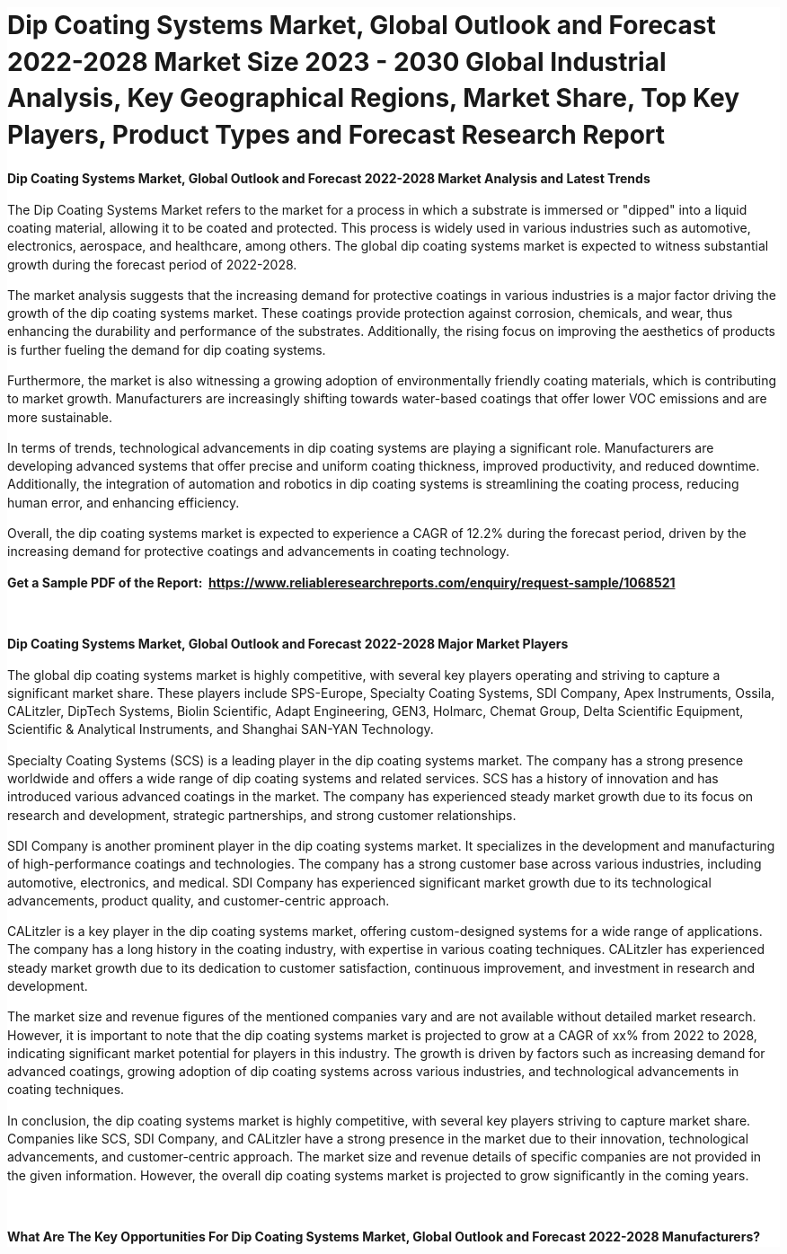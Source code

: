 <p><h1>Dip Coating Systems Market, Global Outlook and Forecast 2022-2028 Market Size 2023 - 2030 Global Industrial Analysis, Key Geographical Regions, Market Share, Top Key Players, Product Types and Forecast Research Report</h1></p><p><strong>Dip Coating Systems Market, Global Outlook and Forecast 2022-2028 Market Analysis and Latest Trends</strong></p>
<p><p>The Dip Coating Systems Market refers to the market for a process in which a substrate is immersed or "dipped" into a liquid coating material, allowing it to be coated and protected. This process is widely used in various industries such as automotive, electronics, aerospace, and healthcare, among others. The global dip coating systems market is expected to witness substantial growth during the forecast period of 2022-2028.</p><p>The market analysis suggests that the increasing demand for protective coatings in various industries is a major factor driving the growth of the dip coating systems market. These coatings provide protection against corrosion, chemicals, and wear, thus enhancing the durability and performance of the substrates. Additionally, the rising focus on improving the aesthetics of products is further fueling the demand for dip coating systems.</p><p>Furthermore, the market is also witnessing a growing adoption of environmentally friendly coating materials, which is contributing to market growth. Manufacturers are increasingly shifting towards water-based coatings that offer lower VOC emissions and are more sustainable.</p><p>In terms of trends, technological advancements in dip coating systems are playing a significant role. Manufacturers are developing advanced systems that offer precise and uniform coating thickness, improved productivity, and reduced downtime. Additionally, the integration of automation and robotics in dip coating systems is streamlining the coating process, reducing human error, and enhancing efficiency.</p><p>Overall, the dip coating systems market is expected to experience a CAGR of 12.2% during the forecast period, driven by the increasing demand for protective coatings and advancements in coating technology.</p></p>
<p><strong>Get a Sample PDF of the Report:&nbsp; <a href="https://www.reliableresearchreports.com/enquiry/request-sample/1068521">https://www.reliableresearchreports.com/enquiry/request-sample/1068521</a></strong></p>
<p>&nbsp;</p>
<p><strong>Dip Coating Systems Market, Global Outlook and Forecast 2022-2028 Major Market Players</strong></p>
<p><p>The global dip coating systems market is highly competitive, with several key players operating and striving to capture a significant market share. These players include SPS-Europe, Specialty Coating Systems, SDI Company, Apex Instruments, Ossila, CALitzler, DipTech Systems, Biolin Scientific, Adapt Engineering, GEN3, Holmarc, Chemat Group, Delta Scientific Equipment, Scientific & Analytical Instruments, and Shanghai SAN-YAN Technology.</p><p>Specialty Coating Systems (SCS) is a leading player in the dip coating systems market. The company has a strong presence worldwide and offers a wide range of dip coating systems and related services. SCS has a history of innovation and has introduced various advanced coatings in the market. The company has experienced steady market growth due to its focus on research and development, strategic partnerships, and strong customer relationships.</p><p>SDI Company is another prominent player in the dip coating systems market. It specializes in the development and manufacturing of high-performance coatings and technologies. The company has a strong customer base across various industries, including automotive, electronics, and medical. SDI Company has experienced significant market growth due to its technological advancements, product quality, and customer-centric approach.</p><p>CALitzler is a key player in the dip coating systems market, offering custom-designed systems for a wide range of applications. The company has a long history in the coating industry, with expertise in various coating techniques. CALitzler has experienced steady market growth due to its dedication to customer satisfaction, continuous improvement, and investment in research and development.</p><p>The market size and revenue figures of the mentioned companies vary and are not available without detailed market research. However, it is important to note that the dip coating systems market is projected to grow at a CAGR of xx% from 2022 to 2028, indicating significant market potential for players in this industry. The growth is driven by factors such as increasing demand for advanced coatings, growing adoption of dip coating systems across various industries, and technological advancements in coating techniques.</p><p>In conclusion, the dip coating systems market is highly competitive, with several key players striving to capture market share. Companies like SCS, SDI Company, and CALitzler have a strong presence in the market due to their innovation, technological advancements, and customer-centric approach. The market size and revenue details of specific companies are not provided in the given information. However, the overall dip coating systems market is projected to grow significantly in the coming years.</p></p>
<p>&nbsp;</p>
<p><strong>What Are The Key Opportunities For Dip Coating Systems Market, Global Outlook and Forecast 2022-2028 Manufacturers?</strong></p>
